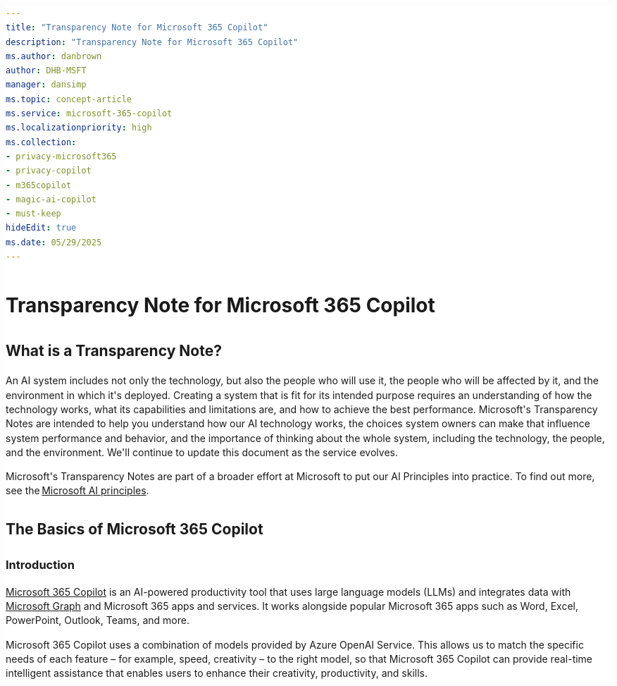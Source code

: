 ```yaml
---
title: "Transparency Note for Microsoft 365 Copilot"
description: "Transparency Note for Microsoft 365 Copilot"
ms.author: danbrown
author: DHB-MSFT
manager: dansimp
ms.topic: concept-article
ms.service: microsoft-365-copilot
ms.localizationpriority: high
ms.collection:
- privacy-microsoft365
- privacy-copilot
- m365copilot
- magic-ai-copilot
- must-keep
hideEdit: true
ms.date: 05/29/2025
---
```


# Transparency Note for Microsoft 365 Copilot

## What is a Transparency Note?

An AI system includes not only the technology, but also the people who will use it, the people who will be affected by it, and the environment in which it's deployed. Creating a system that is fit for its intended purpose requires an understanding of how the technology works, what its capabilities and limitations are, and how to achieve the best performance. Microsoft's Transparency Notes are intended to help you understand how our AI technology works, the choices system owners can make that influence system performance and behavior, and the importance of thinking about the whole system, including the technology, the people, and the environment. We'll continue to update this document as the service evolves.

Microsoft's Transparency Notes are part of a broader effort at Microsoft to put our AI Principles into practice. To find out more, see the [Microsoft AI principles](https://www.microsoft.com/ai/responsible-ai).

## The Basics of Microsoft 365 Copilot

### Introduction

[Microsoft 365 Copilot](microsoft-365-copilot-overview.md) is an AI-powered productivity tool that uses large language models (LLMs) and integrates data with [Microsoft Graph](/graph/) and Microsoft 365 apps and services. It works alongside popular Microsoft 365 apps such as Word, Excel, PowerPoint, Outlook, Teams, and more.

Microsoft 365 Copilot uses a combination of models provided by Azure OpenAI Service. This allows us to match the specific needs of each feature – for example, speed, creativity – to the right model, so that Microsoft 365 Copilot can provide real-time intelligent assistance that enables users to enhance their creativity, productivity, and skills.
